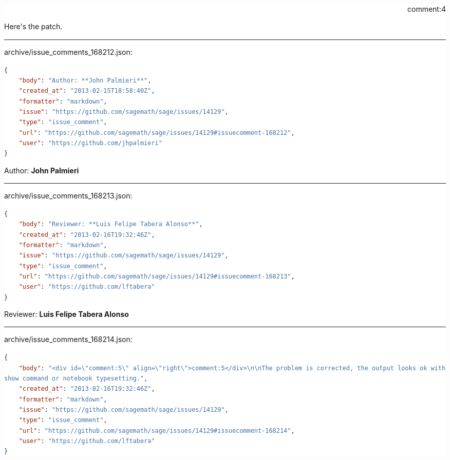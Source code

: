 <div id="comment:4" align="right">comment:4</div>

Here's the patch.



---

archive/issue_comments_168212.json:
```json
{
    "body": "Author: **John Palmieri**",
    "created_at": "2013-02-15T18:58:40Z",
    "formatter": "markdown",
    "issue": "https://github.com/sagemath/sage/issues/14129",
    "type": "issue_comment",
    "url": "https://github.com/sagemath/sage/issues/14129#issuecomment-168212",
    "user": "https://github.com/jhpalmieri"
}
```

Author: **John Palmieri**



---

archive/issue_comments_168213.json:
```json
{
    "body": "Reviewer: **Luis Felipe Tabera Alonso**",
    "created_at": "2013-02-16T19:32:46Z",
    "formatter": "markdown",
    "issue": "https://github.com/sagemath/sage/issues/14129",
    "type": "issue_comment",
    "url": "https://github.com/sagemath/sage/issues/14129#issuecomment-168213",
    "user": "https://github.com/lftabera"
}
```

Reviewer: **Luis Felipe Tabera Alonso**



---

archive/issue_comments_168214.json:
```json
{
    "body": "<div id=\"comment:5\" align=\"right\">comment:5</div>\n\nThe problem is corrected, the output looks ok with show command or notebook typesetting.",
    "created_at": "2013-02-16T19:32:46Z",
    "formatter": "markdown",
    "issue": "https://github.com/sagemath/sage/issues/14129",
    "type": "issue_comment",
    "url": "https://github.com/sagemath/sage/issues/14129#issuecomment-168214",
    "user": "https://github.com/lftabera"
}
```
